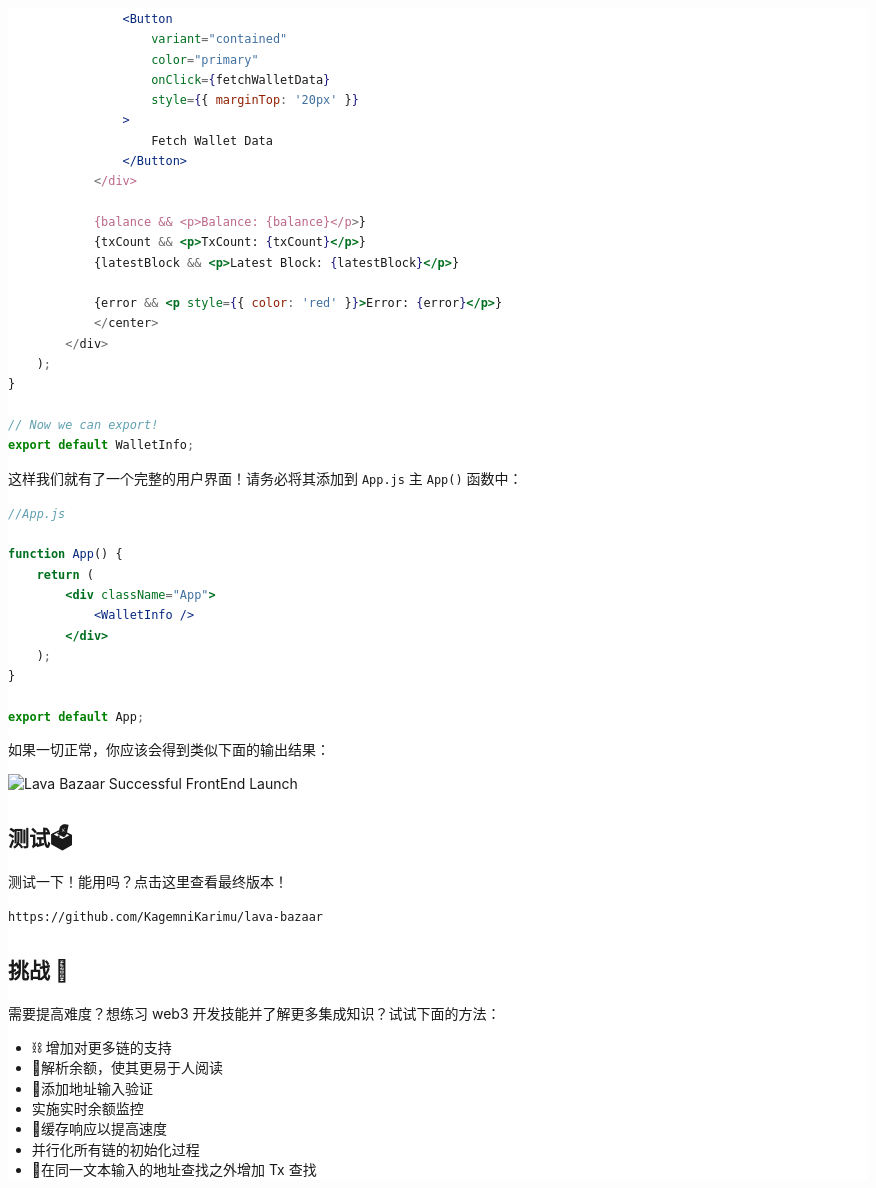 ```jsx
                <Button
                    variant="contained"
                    color="primary"
                    onClick={fetchWalletData}
                    style={{ marginTop: '20px' }}
                >
                    Fetch Wallet Data
                </Button>
            </div>

            {balance && <p>Balance: {balance}</p>}
            {txCount && <p>TxCount: {txCount}</p>}
            {latestBlock && <p>Latest Block: {latestBlock}</p>}

            {error && <p style={{ color: 'red' }}>Error: {error}</p>}
            </center>
        </div>
    );
}

// Now we can export!
export default WalletInfo;
```

这样我们就有了一个完整的用户界面！请务必将其添加到 `App.js` 主 `App()` 函数中：

```jsx
//App.js

function App() {
    return (
        <div className="App">
            <WalletInfo />
        </div>
    );
}

export default App;
```

如果一切正常，你应该会得到类似下面的输出结果：

![Lava Bazaar Successful FrontEnd Launch](/img/tutorial/sdk/demo_app/lava_bazaar_fe.png)

## 测试🗳️

测试一下！能用吗？点击这里查看最终版本！

```
https://github.com/KagemniKarimu/lava-bazaar
```

## 挑战 🧩

需要提高难度？想练习 web3 开发技能并了解更多集成知识？试试下面的方法：

- ⛓️ 增加对更多链的支持
- 🦜解析余额，使其更易于人阅读
- 📏添加地址输入验证
- 实施实时余额监控
- 💾缓存响应以提高速度
- 并行化所有链的初始化过程
- 🔎在同一文本输入的地址查找之外增加 Tx 查找